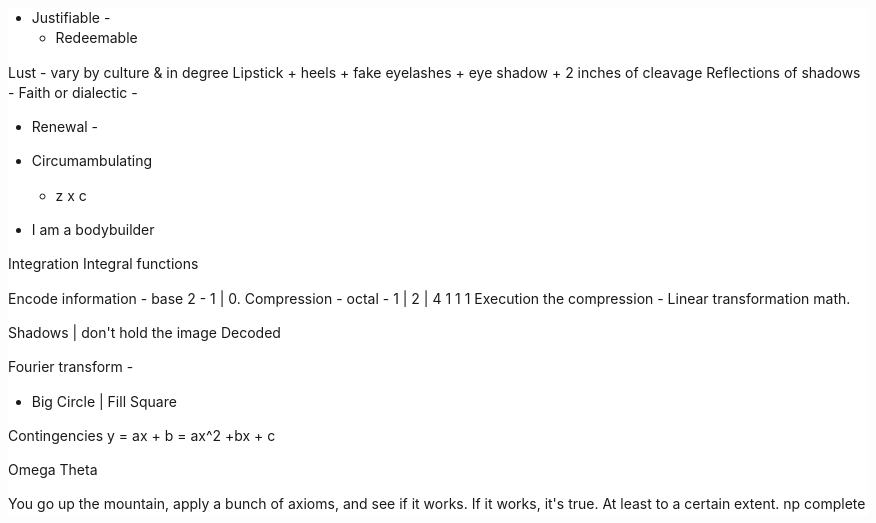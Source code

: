 
- Justifiable - 
	- Redeemable


Lust - vary by culture & in degree
	Lipstick + heels + fake eyelashes + eye shadow + 2 inches of cleavage
Reflections of shadows - 
Faith or dialectic - 
- Renewal - 

- Circumambulating
	- z x c
- I am a bodybuilder

Integration
Integral functions

Encode information - base 2 - 1 | 0.
Compression - octal - 
1 | 2 | 4
1 1 1
Execution the compression - Linear transformation math.


Shadows | don't hold the image
	Decoded


Fourier transform - 
- Big Circle | Fill Square


Contingencies
y = ax + b
= ax^2 +bx + c


Omega
Theta


You go up the mountain, apply a bunch of axioms, and see if it works. If it works, it's true. At least to a certain extent.
np complete
